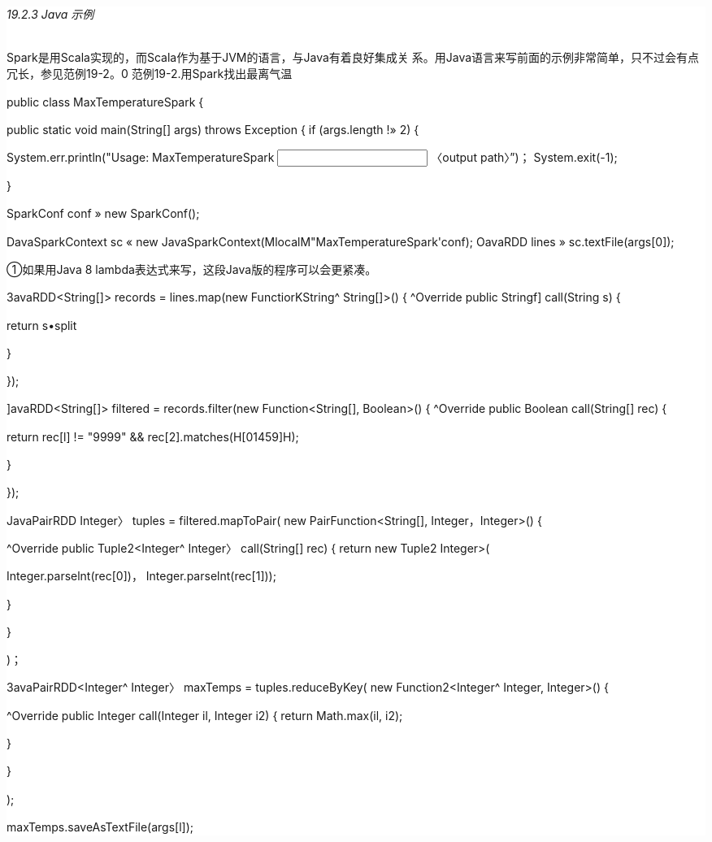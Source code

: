 ###### 19.2.3 Java 示例

Spark是用Scala实现的，而Scala作为基于JVM的语言，与Java有着良好集成关 系。用Java语言来写前面的示例非常简单，只不过会有点冗长，参见范例19-2。0 范例19-2.用Spark找出最离气温

public class MaxTemperatureSpark {

public static void main(String[] args) throws Exception { if (args.length !» 2) {

System.err.println("Usage: MaxTemperatureSpark <input path> 〈output path〉”)； System.exit(-1);

}

SparkConf conf » new SparkConf();

DavaSparkContext sc « new JavaSparkContext(MlocalM"MaxTemperatureSpark'conf); OavaRDD<String> lines » sc.textFile(args[0]);

①如果用Java 8 lambda表达式来写，这段Java版的程序可以会更紧凑。

3avaRDD<String[]> records = lines.map(new FunctiorKString^ String[]>() { ^Override public Stringf] call(String s) {

return s•split

}

});

]avaRDD<String[]> filtered = records.filter(new Function<String[], Boolean>() { ^Override public Boolean call(String[] rec) {

return rec[l] != "9999" && rec[2].matches(H[01459]H);

}

});

JavaPairRDD<Integer> Integer〉 tuples = filtered.mapToPair( new PairFunction<String[], Integer，Integer>() {

^Override public Tuple2<Integer^ Integer〉 call(String[] rec) { return new Tuple2<Integer> Integer>(

Integer.parselnt(rec[0])， Integer.parselnt(rec[1]));

}

}

)；

3avaPairRDD<Integer^ Integer〉 maxTemps = tuples.reduceByKey( new Function2<Integer^ Integer, Integer>() {

^Override public Integer call(Integer il, Integer i2) { return Math.max(il, i2);

}

}

);

maxTemps.saveAsTextFile(args[l]);
